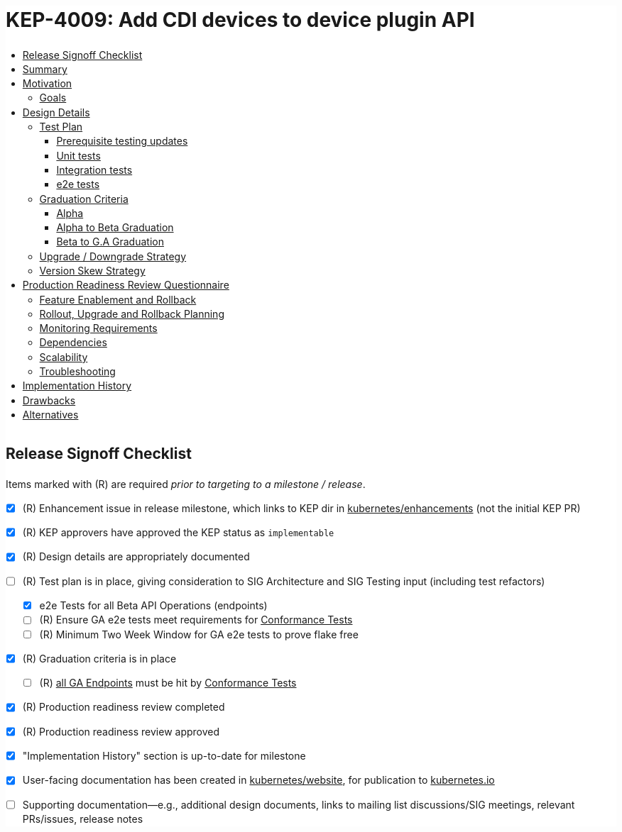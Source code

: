 # KEP-4009: Add CDI devices to device plugin API


- [Release Signoff Checklist](#release-signoff-checklist)
- [Summary](#summary)
- [Motivation](#motivation)
  - [Goals](#goals)
- [Design Details](#design-details)
  - [Test Plan](#test-plan)
      - [Prerequisite testing updates](#prerequisite-testing-updates)
      - [Unit tests](#unit-tests)
      - [Integration tests](#integration-tests)
      - [e2e tests](#e2e-tests)
  - [Graduation Criteria](#graduation-criteria)
    - [Alpha](#alpha)
    - [Alpha to Beta Graduation](#alpha-to-beta-graduation)
    - [Beta to G.A Graduation](#beta-to-ga-graduation)
  - [Upgrade / Downgrade Strategy](#upgrade--downgrade-strategy)
  - [Version Skew Strategy](#version-skew-strategy)
- [Production Readiness Review Questionnaire](#production-readiness-review-questionnaire)
  - [Feature Enablement and Rollback](#feature-enablement-and-rollback)
  - [Rollout, Upgrade and Rollback Planning](#rollout-upgrade-and-rollback-planning)
  - [Monitoring Requirements](#monitoring-requirements)
  - [Dependencies](#dependencies)
  - [Scalability](#scalability)
  - [Troubleshooting](#troubleshooting)
- [Implementation History](#implementation-history)
- [Drawbacks](#drawbacks)
- [Alternatives](#alternatives)


## Release Signoff Checklist

Items marked with (R) are required *prior to targeting to a milestone / release*.

- [X] (R) Enhancement issue in release milestone, which links to KEP dir in [kubernetes/enhancements] (not the initial KEP PR)
- [X] (R) KEP approvers have approved the KEP status as `implementable`
- [X] (R) Design details are appropriately documented
- [ ] (R) Test plan is in place, giving consideration to SIG Architecture and SIG Testing input (including test refactors)
  - [X] e2e Tests for all Beta API Operations (endpoints)
  - [ ] (R) Ensure GA e2e tests meet requirements for [Conformance Tests](https://github.com/kubernetes/community/blob/master/contributors/devel/sig-architecture/conformance-tests.md)
  - [ ] (R) Minimum Two Week Window for GA e2e tests to prove flake free
- [X] (R) Graduation criteria is in place
  - [ ] (R) [all GA Endpoints](https://github.com/kubernetes/community/pull/1806) must be hit by [Conformance Tests](https://github.com/kubernetes/community/blob/master/contributors/devel/sig-architecture/conformance-tests.md)
- [x] (R) Production readiness review completed
- [x] (R) Production readiness review approved
- [X] "Implementation History" section is up-to-date for milestone
- [X] User-facing documentation has been created in [kubernetes/website], for publication to [kubernetes.io]
- [ ] Supporting documentation—e.g., additional design documents, links to mailing list discussions/SIG meetings, relevant PRs/issues, release notes


[kubernetes.io]: https://kubernetes.io/
[kubernetes/enhancements]: https://git.k8s.io/enhancements
[kubernetes/kubernetes]: https://git.k8s.io/kubernetes
[kubernetes/website]: https://git.k8s.io/website